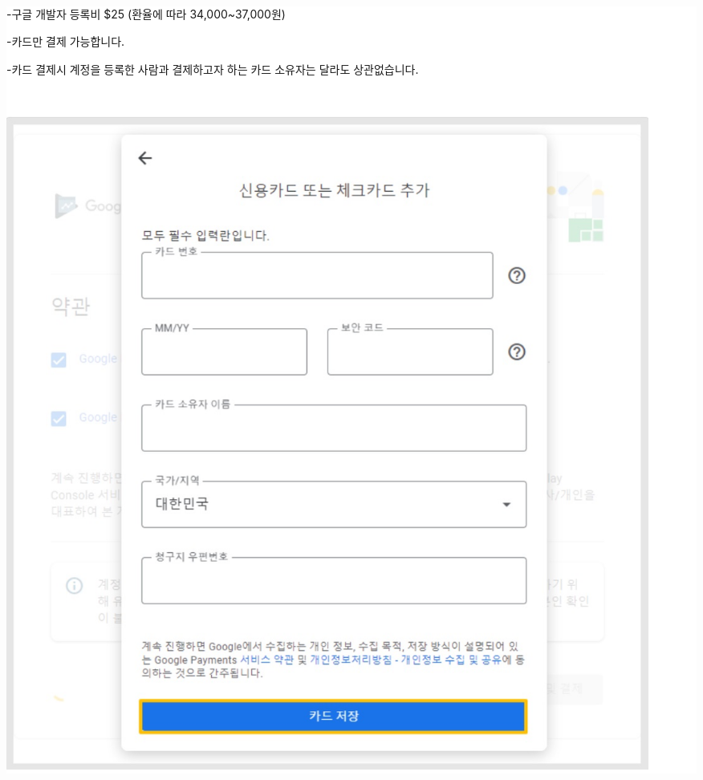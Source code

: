 -구글 개발자 등록비 $25 (환율에 따라 34,000~37,000원)

-카드만 결제 가능합니다.

-카드 결제시 계정을 등록한 사람과 결제하고자 하는 카드 소유자는 달라도 상관없습니다.

​

<img src="/images/517b694f73f7db3a988b5d8a340d318b.jpg" alt="file" width="800" height="400" style="max-width: 100%; height: auto;" />
